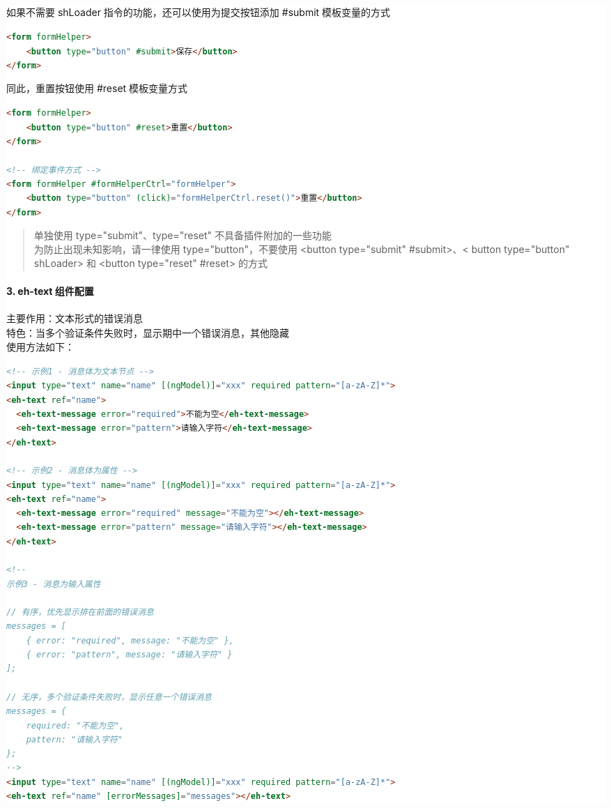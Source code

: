 如果不需要 shLoader 指令的功能，还可以使用为提交按钮添加 #submit 模板变量的方式
``` html
<form formHelper>
    <button type="button" #submit>保存</button>
</form>
```

同此，重置按钮使用 #reset 模板变量方式
``` html
<form formHelper>
    <button type="button" #reset>重置</button>
</form>

<!-- 绑定事件方式 -->
<form formHelper #formHelperCtrl="formHelper">
    <button type="button" (click)="formHelperCtrl.reset()">重置</button>
</form>
```

> 单独使用 type="submit"、type="reset" 不具备插件附加的一些功能  
> 为防止出现未知影响，请一律使用 type="button"，不要使用 <button type="submit" #submit></button>、< button type="button" shLoader></button> 和 <button type="reset" #reset></button> 的方式

#### 3. eh-text 组件配置
主要作用：文本形式的错误消息  
特色：当多个验证条件失败时，显示期中一个错误消息，其他隐藏  
使用方法如下：
``` html
<!-- 示例1 - 消息体为文本节点 -->
<input type="text" name="name" [(ngModel)]="xxx" required pattern="[a-zA-Z]*">
<eh-text ref="name">
  <eh-text-message error="required">不能为空</eh-text-message>
  <eh-text-message error="pattern">请输入字符</eh-text-message>
</eh-text>

<!-- 示例2 - 消息体为属性 -->
<input type="text" name="name" [(ngModel)]="xxx" required pattern="[a-zA-Z]*">
<eh-text ref="name">
  <eh-text-message error="required" message="不能为空"></eh-text-message>
  <eh-text-message error="pattern" message="请输入字符"></eh-text-message>
</eh-text>

<!-- 
示例3 - 消息为输入属性

// 有序，优先显示排在前面的错误消息
messages = [
    { error: "required", message: "不能为空" },
    { error: "pattern", message: "请输入字符" }
];

// 无序，多个验证条件失败时，显示任意一个错误消息
messages = {
    required: "不能为空",
    pattern: "请输入字符"
};
-->
<input type="text" name="name" [(ngModel)]="xxx" required pattern="[a-zA-Z]*">
<eh-text ref="name" [errorMessages]="messages"></eh-text>
```
